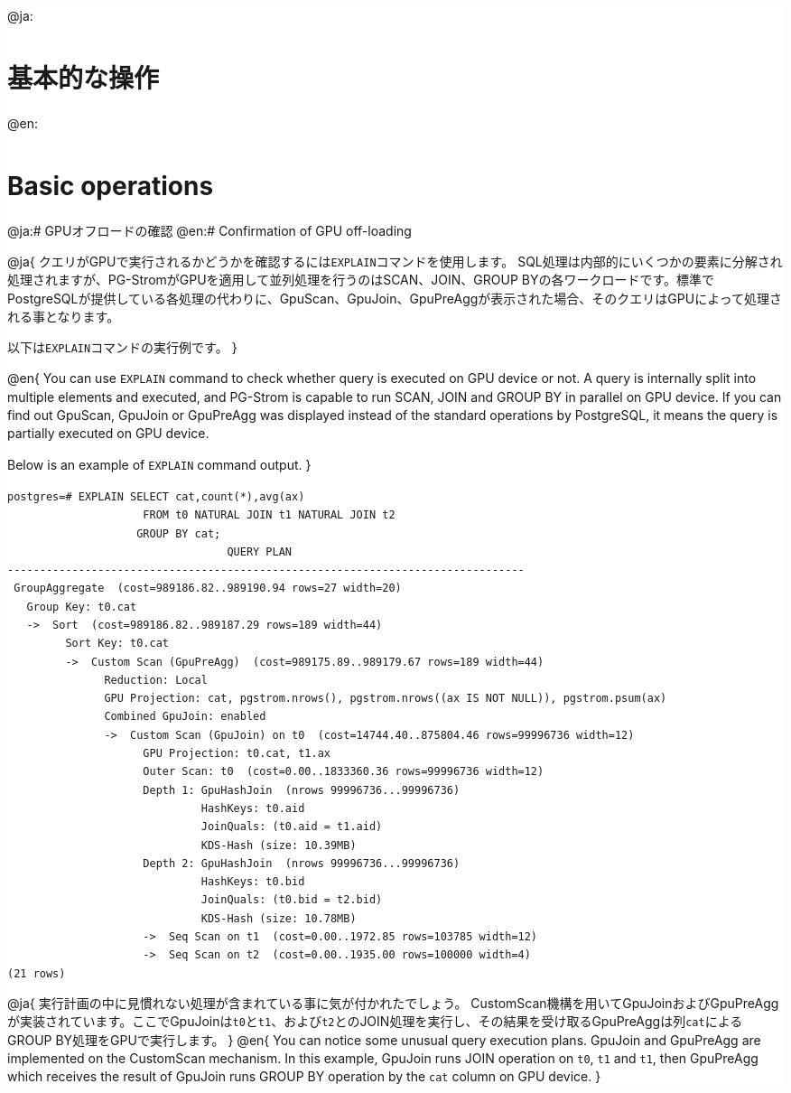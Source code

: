 @ja:<h1>基本的な操作</h1>
@en:<h1>Basic operations</h1>

@ja:# GPUオフロードの確認
@en:# Confirmation of GPU off-loading

@ja{
クエリがGPUで実行されるかどうかを確認するには`EXPLAIN`コマンドを使用します。
SQL処理は内部的にいくつかの要素に分解され処理されますが、PG-StromがGPUを適用して並列処理を行うのはSCAN、JOIN、GROUP BYの各ワークロードです。標準でPostgreSQLが提供している各処理の代わりに、GpuScan、GpuJoin、GpuPreAggが表示された場合、そのクエリはGPUによって処理される事となります。

以下は`EXPLAIN`コマンドの実行例です。
}

@en{
You can use `EXPLAIN` command to check whether query is executed on GPU device or not.
A query is internally split into multiple elements and executed, and PG-Strom is capable to run SCAN, JOIN and GROUP BY in parallel on GPU device. If you can find out GpuScan, GpuJoin or GpuPreAgg was displayed instead of the standard operations by PostgreSQL, it means the query is partially executed on GPU device.

Below is an example of `EXPLAIN` command output.
}

```
postgres=# EXPLAIN SELECT cat,count(*),avg(ax)
                     FROM t0 NATURAL JOIN t1 NATURAL JOIN t2
                    GROUP BY cat;
                                  QUERY PLAN
--------------------------------------------------------------------------------
 GroupAggregate  (cost=989186.82..989190.94 rows=27 width=20)
   Group Key: t0.cat
   ->  Sort  (cost=989186.82..989187.29 rows=189 width=44)
         Sort Key: t0.cat
         ->  Custom Scan (GpuPreAgg)  (cost=989175.89..989179.67 rows=189 width=44)
               Reduction: Local
               GPU Projection: cat, pgstrom.nrows(), pgstrom.nrows((ax IS NOT NULL)), pgstrom.psum(ax)
               Combined GpuJoin: enabled
               ->  Custom Scan (GpuJoin) on t0  (cost=14744.40..875804.46 rows=99996736 width=12)
                     GPU Projection: t0.cat, t1.ax
                     Outer Scan: t0  (cost=0.00..1833360.36 rows=99996736 width=12)
                     Depth 1: GpuHashJoin  (nrows 99996736...99996736)
                              HashKeys: t0.aid
                              JoinQuals: (t0.aid = t1.aid)
                              KDS-Hash (size: 10.39MB)
                     Depth 2: GpuHashJoin  (nrows 99996736...99996736)
                              HashKeys: t0.bid
                              JoinQuals: (t0.bid = t2.bid)
                              KDS-Hash (size: 10.78MB)
                     ->  Seq Scan on t1  (cost=0.00..1972.85 rows=103785 width=12)
                     ->  Seq Scan on t2  (cost=0.00..1935.00 rows=100000 width=4)
(21 rows)
```
@ja{
実行計画の中に見慣れない処理が含まれている事に気が付かれたでしょう。
CustomScan機構を用いてGpuJoinおよびGpuPreAggが実装されています。ここでGpuJoinは`t0`と`t1`、および`t2`とのJOIN処理を実行し、その結果を受け取るGpuPreAggは列`cat`によるGROUP BY処理をGPUで実行します。
}
@en{
You can notice some unusual query execution plans.
GpuJoin and GpuPreAgg are implemented on the CustomScan mechanism. In this example, GpuJoin runs JOIN operation on `t0`, `t1` and `t1`, then GpuPreAgg which receives the result of GpuJoin runs GROUP BY operation by the `cat` column on GPU device.
}
